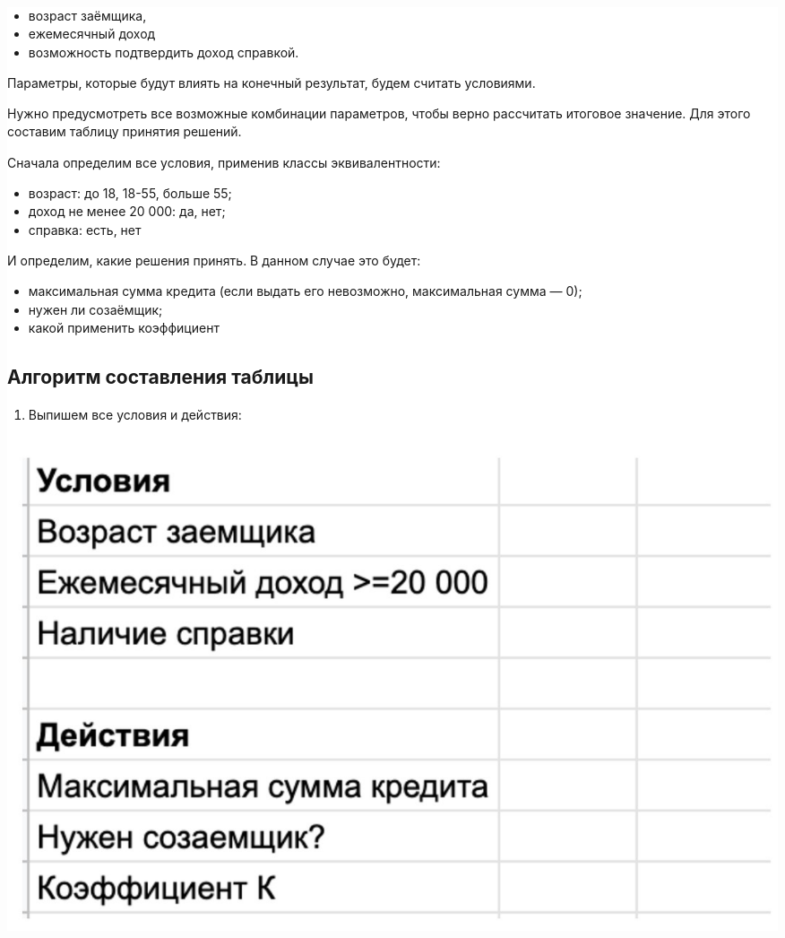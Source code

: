 - возраст заёмщика,
- ежемесячный доход
- возможность подтвердить доход справкой.

Параметры, которые будут влиять на конечный результат, будем считать условиями.

Нужно предусмотреть все возможные комбинации параметров, чтобы верно
рассчитать итоговое значение. Для этого составим таблицу принятия решений.

Сначала определим все условия, применив классы эквивалентности:

- возраст: до 18, 18-55, больше 55;
- доход не менее 20 000: да, нет;
- справка: есть, нет

И определим, какие решения принять. В данном случае это будет:

- максимальная сумма кредита (если выдать его невозможно, максимальная
сумма — 0);
- нужен ли созаёмщик;
- какой применить коэффициент

## Алгоритм составления таблицы

1. Выпишем все условия и действия:

<img src = "https://github.com/Wredina/LibraryForTask/blob/main/Tester/img%20test_des_and_analise/table_%20decision/conditions.jpg?raw=true" alt = "все условия">
